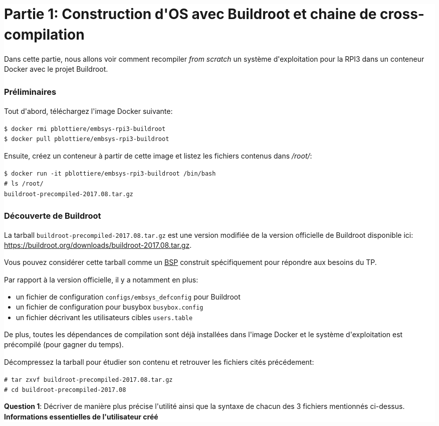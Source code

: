 # Partie 1: Construction d'OS avec Buildroot et chaine de cross-compilation

Dans cette partie, nous allons voir comment recompiler *from scratch*
un système d'exploitation pour la RPI3 dans un conteneur Docker avec
le projet Buildroot.

### Préliminaires

Tout d'abord, téléchargez l'image Docker suivante:

````
$ docker rmi pblottiere/embsys-rpi3-buildroot
$ docker pull pblottiere/embsys-rpi3-buildroot
````

Ensuite, créez un conteneur à partir de cette image et listez les fichiers
contenus dans */root/*:

````
$ docker run -it pblottiere/embsys-rpi3-buildroot /bin/bash
# ls /root/
buildroot-precompiled-2017.08.tar.gz
````

### Découverte de Buildroot

La tarball `buildroot-precompiled-2017.08.tar.gz` est une version modifiée de
la version officielle de Buildroot disponible ici:
https://buildroot.org/downloads/buildroot-2017.08.tar.gz.

Vous pouvez considérer cette tarball comme un
[BSP](https://en.wikipedia.org/wiki/Board_support_package) construit
spécifiquement pour répondre aux besoins du TP.

Par rapport à la version officielle, il y a notamment en plus:
- un fichier de configuration `configs/embsys_defconfig` pour Buildroot
- un fichier de configuration pour busybox `busybox.config`
- un fichier décrivant les utilisateurs cibles `users.table`

De plus, toutes les dépendances de compilation sont déjà installées dans
l'image Docker et le système d'exploitation est précompilé (pour gagner du
temps).

Décompressez la tarball pour étudier son contenu et retrouver les fichiers
cités précédement:

````
# tar zxvf buildroot-precompiled-2017.08.tar.gz
# cd buildroot-precompiled-2017.08
````

**Question 1**: Décriver de manière plus précise l'utilité ainsi que la syntaxe
                de chacun des 3 fichiers mentionnés ci-dessus.
                **Informations essentielles de l'utilisateur créé**
                